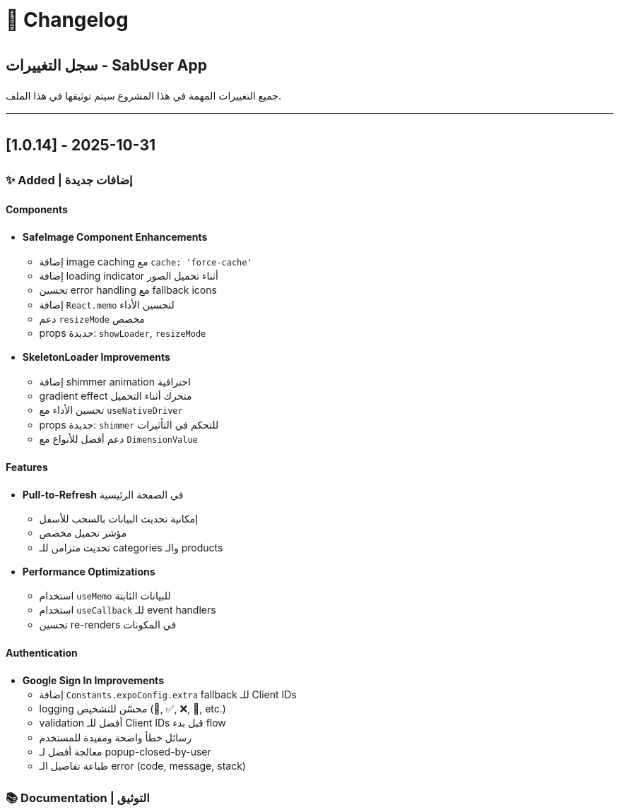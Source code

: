# 📝 Changelog
## سجل التغييرات - SabUser App

جميع التغييرات المهمة في هذا المشروع سيتم توثيقها في هذا الملف.

---

## [1.0.14] - 2025-10-31

### ✨ Added | إضافات جديدة

#### Components
- **SafeImage Component Enhancements**
  - إضافة image caching مع `cache: 'force-cache'`
  - إضافة loading indicator أثناء تحميل الصور
  - تحسين error handling مع fallback icons
  - إضافة `React.memo` لتحسين الأداء
  - دعم `resizeMode` مخصص
  - props جديدة: `showLoader`, `resizeMode`

- **SkeletonLoader Improvements**
  - إضافة shimmer animation احترافية
  - gradient effect متحرك أثناء التحميل
  - تحسين الأداء مع `useNativeDriver`
  - props جديدة: `shimmer` للتحكم في التأثيرات
  - دعم أفضل للأنواع مع `DimensionValue`

#### Features
- **Pull-to-Refresh** في الصفحة الرئيسية
  - إمكانية تحديث البيانات بالسحب للأسفل
  - مؤشر تحميل مخصص
  - تحديث متزامن للـ categories والـ products

- **Performance Optimizations**
  - استخدام `useMemo` للبيانات الثابتة
  - استخدام `useCallback` للـ event handlers
  - تحسين re-renders في المكونات

#### Authentication
- **Google Sign In Improvements**
  - إضافة `Constants.expoConfig.extra` fallback للـ Client IDs
  - logging محسّن للتشخيص (🔐, ✅, ❌, 📨, etc.)
  - validation أفضل للـ Client IDs قبل بدء flow
  - رسائل خطأ واضحة ومفيدة للمستخدم
  - معالجة أفضل لـ popup-closed-by-user
  - طباعة تفاصيل الـ error (code, message, stack)

### 📚 Documentation | التوثيق
